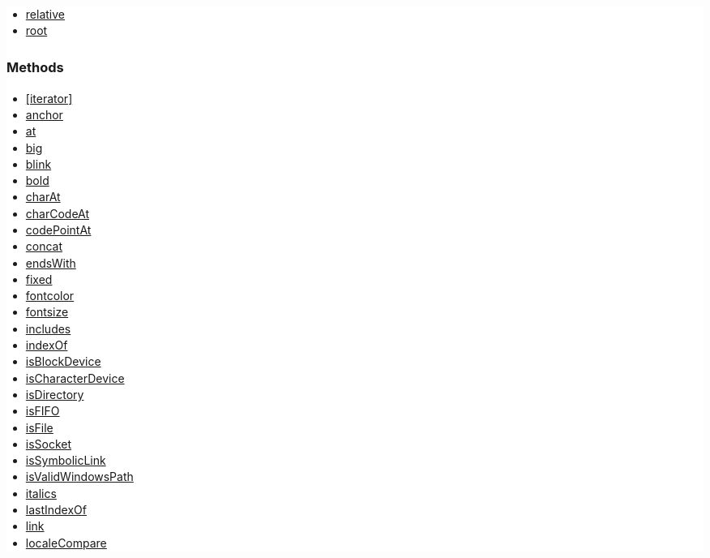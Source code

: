 - [relative](https://github.com/bemoje/tsmono/blob/main/pkg/fspath/docs/md/classes/CharacterDevicePath.md#relative)
- [root](https://github.com/bemoje/tsmono/blob/main/pkg/fspath/docs/md/classes/CharacterDevicePath.md#root)

### Methods

- [[iterator]](https://github.com/bemoje/tsmono/blob/main/pkg/fspath/docs/md/classes/CharacterDevicePath.md#[iterator])
- [anchor](https://github.com/bemoje/tsmono/blob/main/pkg/fspath/docs/md/classes/CharacterDevicePath.md#anchor)
- [at](https://github.com/bemoje/tsmono/blob/main/pkg/fspath/docs/md/classes/CharacterDevicePath.md#at)
- [big](https://github.com/bemoje/tsmono/blob/main/pkg/fspath/docs/md/classes/CharacterDevicePath.md#big)
- [blink](https://github.com/bemoje/tsmono/blob/main/pkg/fspath/docs/md/classes/CharacterDevicePath.md#blink)
- [bold](https://github.com/bemoje/tsmono/blob/main/pkg/fspath/docs/md/classes/CharacterDevicePath.md#bold)
- [charAt](https://github.com/bemoje/tsmono/blob/main/pkg/fspath/docs/md/classes/CharacterDevicePath.md#charat)
- [charCodeAt](https://github.com/bemoje/tsmono/blob/main/pkg/fspath/docs/md/classes/CharacterDevicePath.md#charcodeat)
- [codePointAt](https://github.com/bemoje/tsmono/blob/main/pkg/fspath/docs/md/classes/CharacterDevicePath.md#codepointat)
- [concat](https://github.com/bemoje/tsmono/blob/main/pkg/fspath/docs/md/classes/CharacterDevicePath.md#concat)
- [endsWith](https://github.com/bemoje/tsmono/blob/main/pkg/fspath/docs/md/classes/CharacterDevicePath.md#endswith)
- [fixed](https://github.com/bemoje/tsmono/blob/main/pkg/fspath/docs/md/classes/CharacterDevicePath.md#fixed)
- [fontcolor](https://github.com/bemoje/tsmono/blob/main/pkg/fspath/docs/md/classes/CharacterDevicePath.md#fontcolor)
- [fontsize](https://github.com/bemoje/tsmono/blob/main/pkg/fspath/docs/md/classes/CharacterDevicePath.md#fontsize)
- [includes](https://github.com/bemoje/tsmono/blob/main/pkg/fspath/docs/md/classes/CharacterDevicePath.md#includes)
- [indexOf](https://github.com/bemoje/tsmono/blob/main/pkg/fspath/docs/md/classes/CharacterDevicePath.md#indexof)
- [isBlockDevice](https://github.com/bemoje/tsmono/blob/main/pkg/fspath/docs/md/classes/CharacterDevicePath.md#isblockdevice)
- [isCharacterDevice](https://github.com/bemoje/tsmono/blob/main/pkg/fspath/docs/md/classes/CharacterDevicePath.md#ischaracterdevice)
- [isDirectory](https://github.com/bemoje/tsmono/blob/main/pkg/fspath/docs/md/classes/CharacterDevicePath.md#isdirectory)
- [isFIFO](https://github.com/bemoje/tsmono/blob/main/pkg/fspath/docs/md/classes/CharacterDevicePath.md#isfifo)
- [isFile](https://github.com/bemoje/tsmono/blob/main/pkg/fspath/docs/md/classes/CharacterDevicePath.md#isfile)
- [isSocket](https://github.com/bemoje/tsmono/blob/main/pkg/fspath/docs/md/classes/CharacterDevicePath.md#issocket)
- [isSymbolicLink](https://github.com/bemoje/tsmono/blob/main/pkg/fspath/docs/md/classes/CharacterDevicePath.md#issymboliclink)
- [isValidWindowsPath](https://github.com/bemoje/tsmono/blob/main/pkg/fspath/docs/md/classes/CharacterDevicePath.md#isvalidwindowspath)
- [italics](https://github.com/bemoje/tsmono/blob/main/pkg/fspath/docs/md/classes/CharacterDevicePath.md#italics)
- [lastIndexOf](https://github.com/bemoje/tsmono/blob/main/pkg/fspath/docs/md/classes/CharacterDevicePath.md#lastindexof)
- [link](https://github.com/bemoje/tsmono/blob/main/pkg/fspath/docs/md/classes/CharacterDevicePath.md#link)
- [localeCompare](https://github.com/bemoje/tsmono/blob/main/pkg/fspath/docs/md/classes/CharacterDevicePath.md#localecompare)